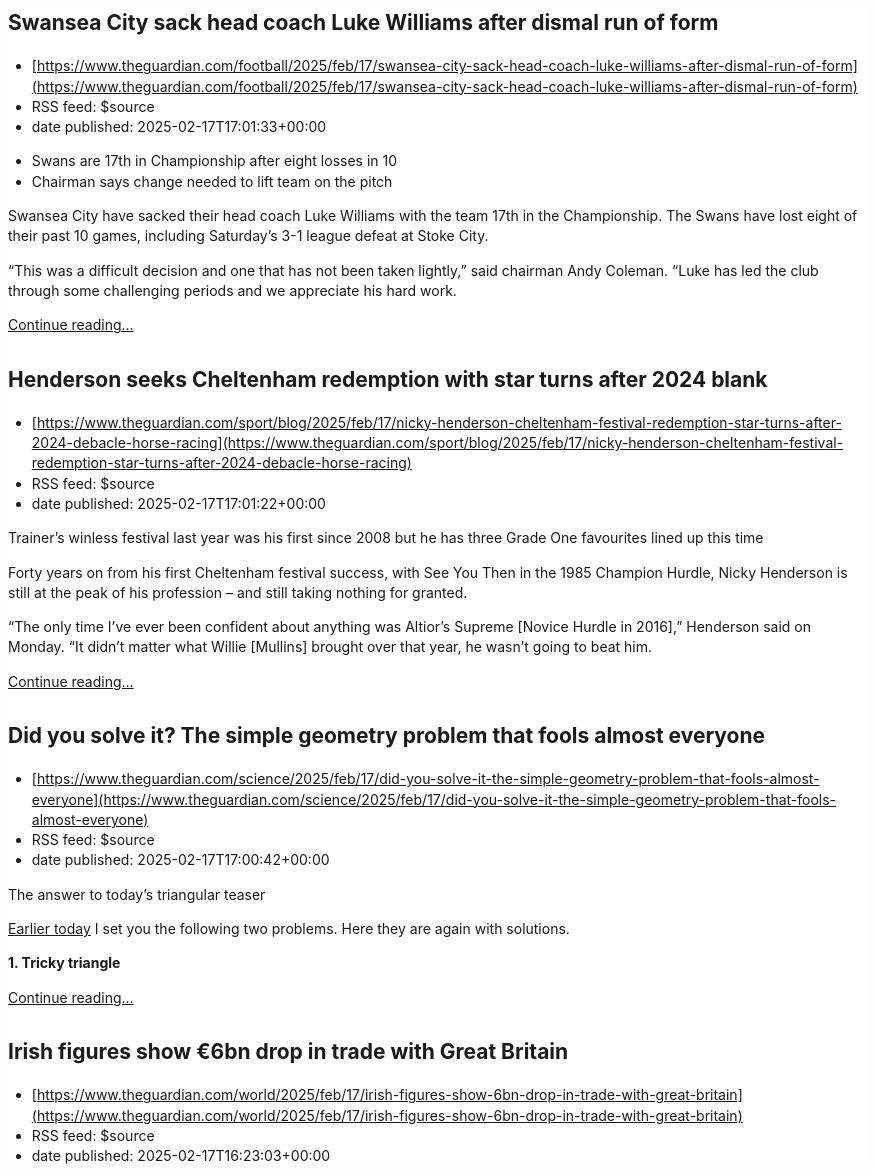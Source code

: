## Swansea City sack head coach Luke Williams after dismal run of form
 - [https://www.theguardian.com/football/2025/feb/17/swansea-city-sack-head-coach-luke-williams-after-dismal-run-of-form](https://www.theguardian.com/football/2025/feb/17/swansea-city-sack-head-coach-luke-williams-after-dismal-run-of-form)
 - RSS feed: $source
 - date published: 2025-02-17T17:01:33+00:00

<ul><li>Swans are 17th in Championship after eight losses in 10</li><li>Chairman says change needed to lift team on the pitch</li></ul><p>Swansea City have sacked their head coach Luke Williams with the team 17th in the Championship. The Swans have lost eight of their past 10 games, including Saturday’s 3-1 league defeat at Stoke City.</p><p>“This was a difficult decision and one that has not been taken lightly,” said chairman Andy Coleman. “Luke has led the club through some challenging periods and we appreciate his hard work.</p> <a href="https://www.theguardian.com/football/2025/feb/17/swansea-city-sack-head-coach-luke-williams-after-dismal-run-of-form">Continue reading...</a>

## Henderson seeks Cheltenham redemption with star turns after 2024 blank
 - [https://www.theguardian.com/sport/blog/2025/feb/17/nicky-henderson-cheltenham-festival-redemption-star-turns-after-2024-debacle-horse-racing](https://www.theguardian.com/sport/blog/2025/feb/17/nicky-henderson-cheltenham-festival-redemption-star-turns-after-2024-debacle-horse-racing)
 - RSS feed: $source
 - date published: 2025-02-17T17:01:22+00:00

<p>Trainer’s winless festival last year was his first since 2008 but he has three Grade One favourites lined up this time</p><p>Forty years on from his first Cheltenham festival success, with See You Then in the 1985 Champion Hurdle, Nicky Henderson is still at the peak of his profession – and still taking nothing for granted.</p><p>“The only time I’ve ever been confident about anything was Altior’s Supreme [Novice Hurdle in 2016],” Henderson said on Monday. “It didn’t matter what Willie [Mullins] brought over that year, he wasn’t going to beat him.</p> <a href="https://www.theguardian.com/sport/blog/2025/feb/17/nicky-henderson-cheltenham-festival-redemption-star-turns-after-2024-debacle-horse-racing">Continue reading...</a>

## Did you solve it? The simple geometry problem that fools almost everyone
 - [https://www.theguardian.com/science/2025/feb/17/did-you-solve-it-the-simple-geometry-problem-that-fools-almost-everyone](https://www.theguardian.com/science/2025/feb/17/did-you-solve-it-the-simple-geometry-problem-that-fools-almost-everyone)
 - RSS feed: $source
 - date published: 2025-02-17T17:00:42+00:00

<p>The answer to today’s triangular teaser</p><p><a href="https://www.theguardian.com/science/2025/feb/17/can-you-solve-it-the-simple-geometry-question-that-fools-almost-everyone">Earlier today</a> I set you the following two problems. Here they are again with solutions.</p><p><strong>1. Tricky triangle</strong></p> <a href="https://www.theguardian.com/science/2025/feb/17/did-you-solve-it-the-simple-geometry-problem-that-fools-almost-everyone">Continue reading...</a>

## Irish figures show €6bn drop in trade with Great Britain
 - [https://www.theguardian.com/world/2025/feb/17/irish-figures-show-6bn-drop-in-trade-with-great-britain](https://www.theguardian.com/world/2025/feb/17/irish-figures-show-6bn-drop-in-trade-with-great-britain)
 - RSS feed: $source
 - date published: 2025-02-17T16:23:03+00:00

